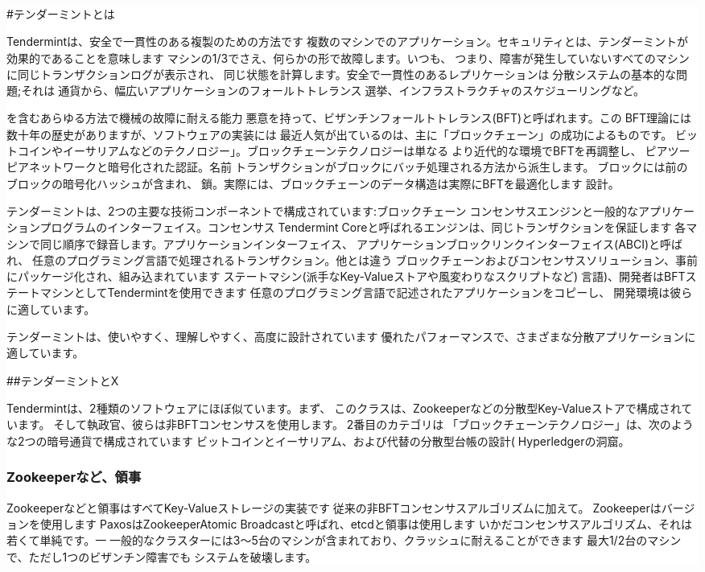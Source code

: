 #テンダーミントとは

Tendermintは、安全で一貫性のある複製のための方法です
複数のマシンでのアプリケーション。セキュリティとは、テンダーミントが効果的であることを意味します
マシンの1/3でさえ、何らかの形で故障します。いつも、
つまり、障害が発生していないすべてのマシンに同じトランザクションログが表示され、
同じ状態を計算します。安全で一貫性のあるレプリケーションは
分散システムの基本的な問題;それは
通貨から、幅広いアプリケーションのフォールトトレランス
選挙、インフラストラクチャのスケジューリングなど。

を含むあらゆる方法で機械の故障に耐える能力
悪意を持って、ビザンチンフォールトトレランス(BFT)と呼ばれます。この
BFT理論には数十年の歴史がありますが、ソフトウェアの実装には
最近人気が出ているのは、主に「ブロックチェーン」の成功によるものです。
ビットコインやイーサリアムなどのテクノロジー」。ブロックチェーンテクノロジーは単なる
より近代的な環境でBFTを再調整し、
ピアツーピアネットワークと暗号化された認証。名前
トランザクションがブロックにバッチ処理される方法から派生します。
ブロックには前のブロックの暗号化ハッシュが含まれ、
鎖。実際には、ブロックチェーンのデータ構造は実際にBFTを最適化します
設計。

テンダーミントは、2つの主要な技術コンポーネントで構成されています:ブロックチェーン
コンセンサスエンジンと一般的なアプリケーションプログラムのインターフェイス。コンセンサス
Tendermint Coreと呼ばれるエンジンは、同じトランザクションを保証します
各マシンで同じ順序で録音します。アプリケーションインターフェイス、
アプリケーションブロックリンクインターフェイス(ABCI)と呼ばれ、
任意のプログラミング言語で処理されるトランザクション。他とは違う
ブロックチェーンおよびコンセンサスソリューション、事前にパッケージ化され、組み込まれています
ステートマシン(派手なKey-Valueストアや風変わりなスクリプトなど)
言語)、開発者はBFTステートマシンとしてTendermintを使用できます
任意のプログラミング言語で記述されたアプリケーションをコピーし、
開発環境は彼らに適しています。

テンダーミントは、使いやすく、理解しやすく、高度に設計されています
優れたパフォーマンスで、さまざまな分散アプリケーションに適しています。

##テンダーミントとX

Tendermintは、2種類のソフトウェアにほぼ似ています。まず、
このクラスは、Zookeeperなどの分散型Key-Valueストアで構成されています。
そして執政官、彼らは非BFTコンセンサスを使用します。 2番目のカテゴリは
「ブロックチェーンテクノロジー」は、次のような2つの暗号通貨で構成されています
ビットコインとイーサリアム、および代替の分散型台帳の設計(
Hyperledgerの洞窟。

### Zookeeperなど、領事

Zookeeperなどと領事はすべてKey-Valueストレージの実装です
従来の非BFTコンセンサスアルゴリズムに加えて。 Zookeeperはバージョンを使用します
PaxosはZookeeperAtomic Broadcastと呼ばれ、etcdと領事は使用します
いかだコンセンサスアルゴリズム、それは若くて単純です。一
一般的なクラスターには3〜5台のマシンが含まれており、クラッシュに耐えることができます
最大1/2台のマシンで、ただし1つのビザンチン障害でも
システムを破壊します。
